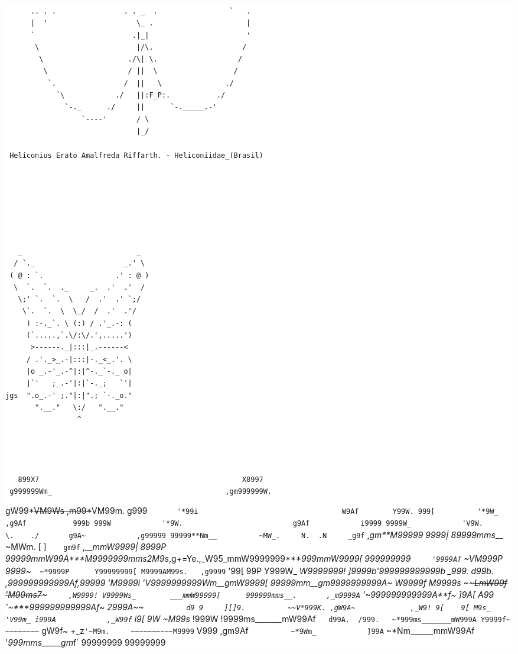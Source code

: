           .. . .                . . _  .                 `   . 
          |  '                     \_ .                      | 
          `                       .|_|                       ' 
           \                       |/\.                     / 
            \                    ./\| \.                   / 
             \                   / ||  \                  / 
              `.                /  ||   \               ./ 
                `\            ./   ||:F_P:.           ./ 
                  `-._      ./     ||      `-._____.-' 
                      `----'       / \ 
                                   |_/ 

     Heliconius Erato Amalfreda Riffarth. - Heliconiidae_(Brasil) 







       _                           _
      / `._                     _.' \
     ( @ : `.                 .' : @ )
      \  `.  `.  ._     _.  .'  .'  /
       \;' `.  `.  \   /  .'  .' `;/
        \`.  `.  \  \_/  /  .'  .'/
         ) :-._`. \ (:) / .'_.-: (
         (`.....,`.\/:\/.',.....')
          >------._|:::|_.------<
         / .'._>_.-|:::|-._<_.'. \
         |o _.-'_.-^|:|^-._`-._ o|
         |`'   ;_.-'|:|`-._;   `'|
    jgs  ".o_.-' ;."|:|".; `-._o."   
           ".__."   \:/   ".__."
                     ^




       899X7                                                X8997
     g999999Wm_                                         ,gm999999W.
   gW99*~~~~VM9Ws                                     ,m99*~~~~VM99m.
  g999`       '*99i                                  W9Af        Y99W.
  999[          '*9W_                             ,g9Af           999b
  999W            '*9W.                          g9Af            i9999
  9999W_            'V9W.       \.    ./       g9A~            ,g99999
  99999**Nm__          ~MW_.     N.  .N     _g9f`         ,_gm**M99999
  9999|   89999mms___    ~MWm.    [ ]`    gm9f`   ,___mmW9999|   8999P
  99999mmW99A***M9999999mms2M9s_,g+=Ye.,_W95_mmW9999999****999mmW9999[
  999999999`     '9999Af`  ~VM999P    9999*~`  ~*9999P      Y99999999[
  M9999AM99s.   ,g9999`       '99[    99P        Y999W_    _W99*99999!
  ]9999b'*999999999999b       _999.  d99b.      ,999999999999Af,99999
  'M9999i 'V*9999999999Wm__gmW9999[  99999mm__gm9999999999A*~  W9999f
    M9999s      ~~~~~~~~~~~~LmW99f   'M99ms7~~~~~~~~~~~`     ,W9999!
     V9999Ws_        ___mmW99999[      999999mms__.       ,_m9999A`
      '~*999999999999A**f~   ]9A[      A99   '~***999999999999Af~
          2999A*~~`          d9 9     ][]9.          ~~V*999K.
       ,gW9A~             ,_W9! 9[    9[ M9s_             'V99m_
      i999A            ,_W99f` i9[    9W  ~M99s_            !999W
      !9999ms_______mW99Af`   d99A.  /999.   ~*999ms_______mW999A
       Y9999f~~~~~~~~~`     gW9f~ +_z`'~M9m.     ~~~~~~~~~~M9999`
        V999            ,gm9Af`          ~*9Wm_            ]99A`
          ~*Nm______mmW99Af                 '*999mms_____gm*f`
             99999999                              99999999


